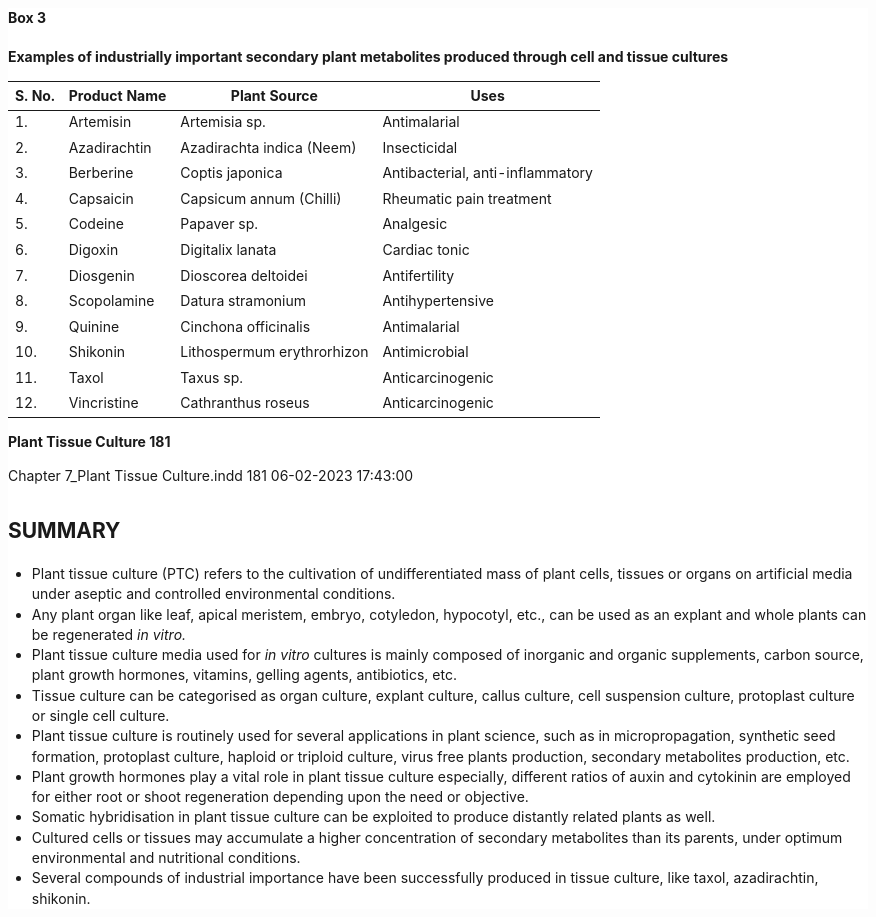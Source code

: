 #### **Box 3**

**Examples of industrially important secondary plant metabolites produced through cell and tissue cultures**

| S. No. | Product Name | Plant Source | Uses |
| --- | --- | --- | --- |
| 1. | Artemisin | Artemisia sp. | Antimalarial |
| 2. | Azadirachtin | Azadirachta indica (Neem) | Insecticidal |
| 3. | Berberine | Coptis japonica | Antibacterial, anti-inflammatory |
| 4. | Capsaicin | Capsicum annum (Chilli) | Rheumatic pain treatment |
| 5. | Codeine | Papaver sp. | Analgesic |
| 6. | Digoxin | Digitalix lanata | Cardiac tonic |
| 7. | Diosgenin | Dioscorea deltoidei | Antifertility |
| 8. | Scopolamine | Datura stramonium | Antihypertensive |
| 9. | Quinine | Cinchona officinalis | Antimalarial |
| 10. | Shikonin | Lithospermum erythrorhizon | Antimicrobial |
| 11. | Taxol | Taxus sp. | Anticarcinogenic |
| 12. | Vincristine | Cathranthus roseus | Anticarcinogenic |

**Plant Tissue Culture 181**

Chapter 7_Plant Tissue Culture.indd 181 06-02-2023 17:43:00

## **SUMMARY**

- Plant tissue culture (PTC) refers to the cultivation of undifferentiated mass of plant cells, tissues or organs on artificial media under aseptic and controlled environmental conditions.
- Any plant organ like leaf, apical meristem, embryo, cotyledon, hypocotyl, etc., can be used as an explant and whole plants can be regenerated *in vitro.*
- Plant tissue culture media used for *in vitro* cultures is mainly composed of inorganic and organic supplements, carbon source, plant growth hormones, vitamins, gelling agents, antibiotics, etc.
- Tissue culture can be categorised as organ culture, explant culture, callus culture, cell suspension culture, protoplast culture or single cell culture.
- Plant tissue culture is routinely used for several applications in plant science, such as in micropropagation, synthetic seed formation, protoplast culture, haploid or triploid culture, virus free plants production, secondary metabolites production, etc.
- Plant growth hormones play a vital role in plant tissue culture especially, different ratios of auxin and cytokinin are employed for either root or shoot regeneration depending upon the need or objective.
- Somatic hybridisation in plant tissue culture can be exploited to produce distantly related plants as well.
- Cultured cells or tissues may accumulate a higher concentration of secondary metabolites than its parents, under optimum environmental and nutritional conditions.
- Several compounds of industrial importance have been successfully produced in tissue culture, like taxol, azadirachtin, shikonin.
